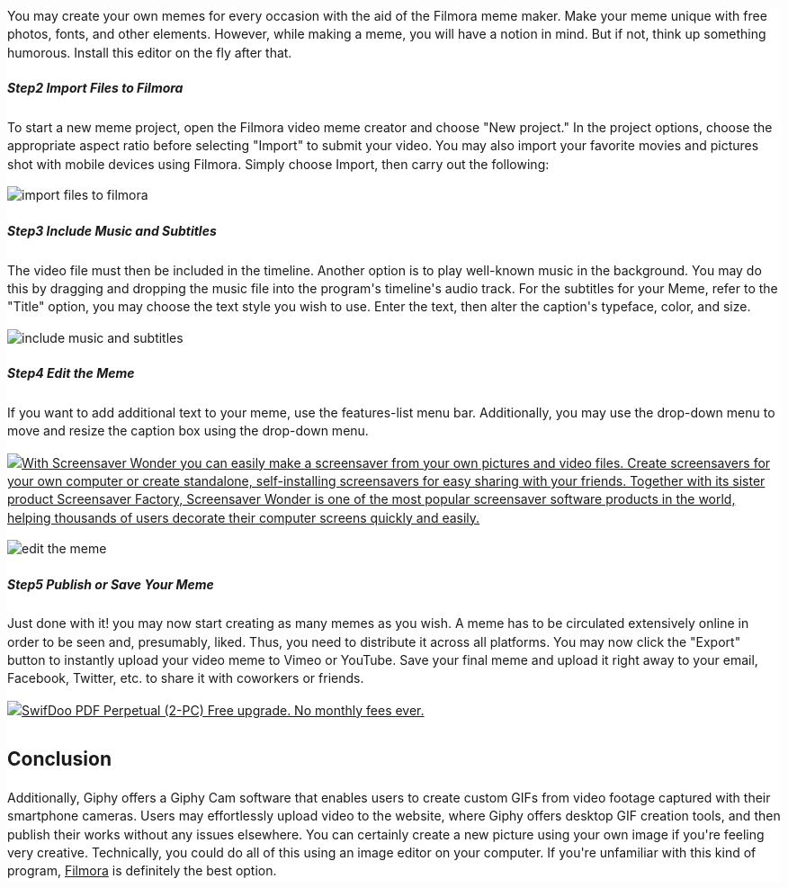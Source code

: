 You may create your own memes for every occasion with the aid of the Filmora meme maker. Make your meme unique with free photos, fonts, and other elements. However, while making a meme, you will have a notion in mind. But if not, think up something humorous. Install this editor on the fly after that.

##### Step2 Import Files to Filmora

To start a new meme project, open the Filmora video meme creator and choose "New project." In the project options, choose the appropriate aspect ratio before selecting "Import" to submit your video. You may also import your favorite movies and pictures shot with mobile devices using Filmora. Simply choose Import, then carry out the following:

![import files to filmora](https://images.wondershare.com/filmora/guide/add-titles-win-1.png)

##### Step3 Include Music and Subtitles

The video file must then be included in the timeline. Another option is to play well-known music in the background. You may do this by dragging and dropping the music file into the program's timeline's audio track. For the subtitles for your Meme, refer to the "Title" option, you may choose the text style you wish to use. Enter the text, then alter the caption's typeface, color, and size.

![include music and subtitles](https://images.wondershare.com/filmora/guide/add-titles-win-2.png)

##### Step4 Edit the Meme

If you want to add additional text to your meme, use the features-list menu bar. Additionally, you may use the drop-down menu to move and resize the caption box using the drop-down menu.


<a href="https://secure.2checkout.com/order/checkout.php?PRODS=195080&QTY=1&AFFILIATE=108875&CART=1"><img src="https://www.blumentals.net/scrwonder/images/screensaver-software.png" border="0">With Screensaver Wonder you can easily make a screensaver from your own pictures and video files. Create screensavers for your own computer or create standalone, self-installing screensavers for easy sharing with your friends. Together with its sister product Screensaver Factory, Screensaver Wonder is one of the most popular screensaver software products in the world, helping thousands of users decorate their computer screens quickly and easily.</a>

![edit the meme](https://images.wondershare.com/filmora/guide/text-animation-win-1.png)

##### Step5 Publish or Save Your Meme

Just done with it! you may now start creating as many memes as you wish. A meme has to be circulated extensively online in order to be seen and, presumably, liked. Thus, you need to distribute it across all platforms. You may now click the "Export" button to instantly upload your video meme to Vimeo or YouTube. Save your final meme and upload it right away to your email, Facebook, Twitter, etc. to share it with coworkers or friends.


<a href="https://purchase.swifdoo.com/order/checkout.php?PRODS=38709260&QTY=1&AFFILIATE=108875&CART=1"><img src="https://secure.avangate.com/images/merchant/8b932759a5a04ddb34bf79e3f9072e4b/products/Product%20box%20white-1024x1024.png" border="0">SwifDoo PDF Perpetual (2-PC)  Free upgrade. No monthly fees ever. </a>

## Conclusion

Additionally, Giphy offers a Giphy Cam software that enables users to create custom GIFs from video footage captured with their smartphone cameras. Users may effortlessly upload video to the website, where Giphy offers desktop GIF creation tools, and then publish their works without any issues elsewhere. You can certainly create a new picture using your own image if you're feeling very creative. Technically, you could do all of this using an image editor on your computer. If you're unfamiliar with this kind of program, [Filmora](https://tools.techidaily.com/wondershare/filmora/download/) is definitely the best option.

